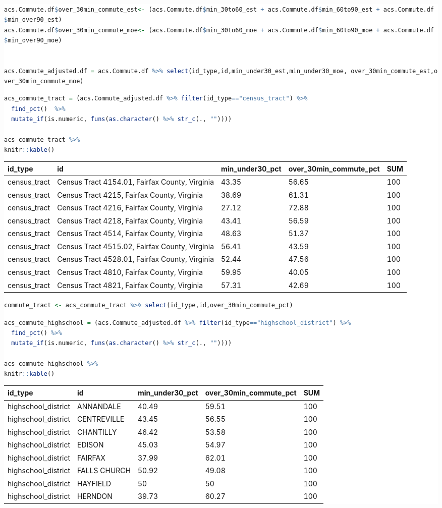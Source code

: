 ``` r
acs.Commute.df$over_30min_commute_est<- (acs.Commute.df$min_30to60_est + acs.Commute.df$min_60to90_est + acs.Commute.df$min_over90_est)
acs.Commute.df$over_30min_commute_moe<- (acs.Commute.df$min_30to60_moe + acs.Commute.df$min_60to90_moe + acs.Commute.df$min_over90_moe)


acs.Commute_adjusted.df = acs.Commute.df %>% select(id_type,id,min_under30_est,min_under30_moe, over_30min_commute_est,over_30min_commute_moe)
```

``` r
acs_commute_tract = (acs.Commute_adjusted.df %>% filter(id_type=="census_tract") %>%
  find_pct()  %>%
  mutate_if(is.numeric, funs(as.character() %>% str_c(., "")))) 

acs_commute_tract %>%
knitr::kable()
```

| id\_type      | id                                             | min\_under30\_pct | over\_30min\_commute\_pct | SUM |
|:--------------|:-----------------------------------------------|:------------------|:--------------------------|:----|
| census\_tract | Census Tract 4154.01, Fairfax County, Virginia | 43.35             | 56.65                     | 100 |
| census\_tract | Census Tract 4215, Fairfax County, Virginia    | 38.69             | 61.31                     | 100 |
| census\_tract | Census Tract 4216, Fairfax County, Virginia    | 27.12             | 72.88                     | 100 |
| census\_tract | Census Tract 4218, Fairfax County, Virginia    | 43.41             | 56.59                     | 100 |
| census\_tract | Census Tract 4514, Fairfax County, Virginia    | 48.63             | 51.37                     | 100 |
| census\_tract | Census Tract 4515.02, Fairfax County, Virginia | 56.41             | 43.59                     | 100 |
| census\_tract | Census Tract 4528.01, Fairfax County, Virginia | 52.44             | 47.56                     | 100 |
| census\_tract | Census Tract 4810, Fairfax County, Virginia    | 59.95             | 40.05                     | 100 |
| census\_tract | Census Tract 4821, Fairfax County, Virginia    | 57.31             | 42.69                     | 100 |

``` r
commute_tract <- acs_commute_tract %>% select(id_type,id,over_30min_commute_pct) 
```

``` r
acs_commute_highschool = (acs.Commute_adjusted.df %>% filter(id_type=="highschool_district") %>%
  find_pct() %>%
  mutate_if(is.numeric, funs(as.character() %>% str_c(., "")))) 

acs_commute_highschool %>%
knitr::kable() 
```

| id\_type             | id               | min\_under30\_pct | over\_30min\_commute\_pct | SUM |
|:---------------------|:-----------------|:------------------|:--------------------------|:----|
| highschool\_district | ANNANDALE        | 40.49             | 59.51                     | 100 |
| highschool\_district | CENTREVILLE      | 43.45             | 56.55                     | 100 |
| highschool\_district | CHANTILLY        | 46.42             | 53.58                     | 100 |
| highschool\_district | EDISON           | 45.03             | 54.97                     | 100 |
| highschool\_district | FAIRFAX          | 37.99             | 62.01                     | 100 |
| highschool\_district | FALLS CHURCH     | 50.92             | 49.08                     | 100 |
| highschool\_district | HAYFIELD         | 50                | 50                        | 100 |
| highschool\_district | HERNDON          | 39.73             | 60.27                     | 100 |